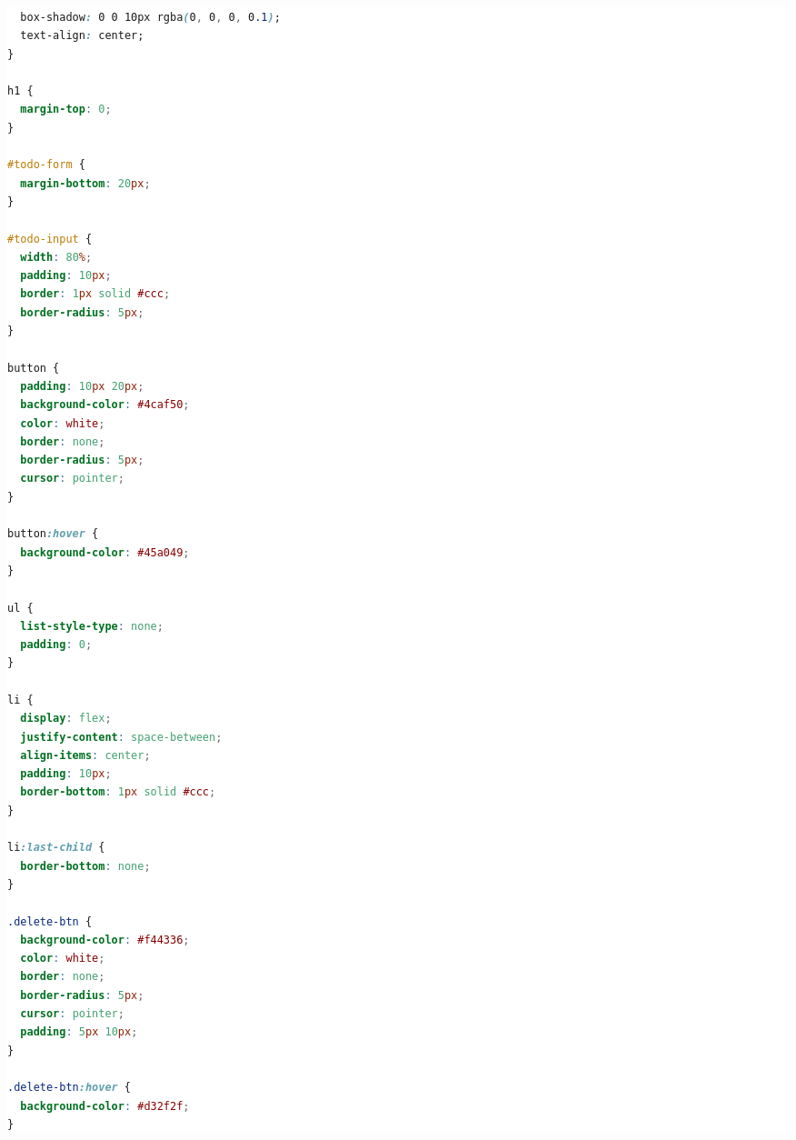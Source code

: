 ```css
  box-shadow: 0 0 10px rgba(0, 0, 0, 0.1);
  text-align: center;
}

h1 {
  margin-top: 0;
}

#todo-form {
  margin-bottom: 20px;
}

#todo-input {
  width: 80%;
  padding: 10px;
  border: 1px solid #ccc;
  border-radius: 5px;
}

button {
  padding: 10px 20px;
  background-color: #4caf50;
  color: white;
  border: none;
  border-radius: 5px;
  cursor: pointer;
}

button:hover {
  background-color: #45a049;
}

ul {
  list-style-type: none;
  padding: 0;
}

li {
  display: flex;
  justify-content: space-between;
  align-items: center;
  padding: 10px;
  border-bottom: 1px solid #ccc;
}

li:last-child {
  border-bottom: none;
}

.delete-btn {
  background-color: #f44336;
  color: white;
  border: none;
  border-radius: 5px;
  cursor: pointer;
  padding: 5px 10px;
}

.delete-btn:hover {
  background-color: #d32f2f;
}
```
